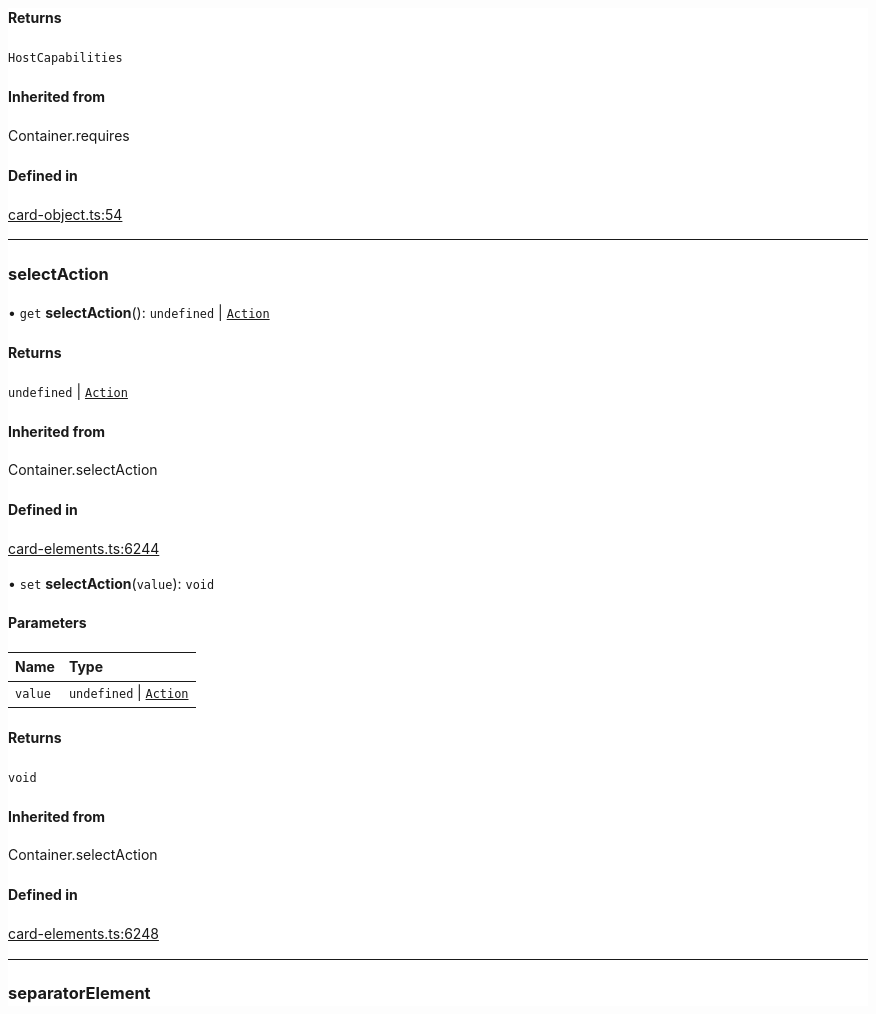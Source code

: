 #### Returns

`HostCapabilities`

#### Inherited from

Container.requires

#### Defined in

[card-object.ts:54](https://github.com/asseco-see/AdaptiveCards/blob/d5d2c7b75/source/nodejs/adaptivecards/src/card-object.ts#L54)

___

### selectAction

• `get` **selectAction**(): `undefined` \| [`Action`](Action.md)

#### Returns

`undefined` \| [`Action`](Action.md)

#### Inherited from

Container.selectAction

#### Defined in

[card-elements.ts:6244](https://github.com/asseco-see/AdaptiveCards/blob/d5d2c7b75/source/nodejs/adaptivecards/src/card-elements.ts#L6244)

• `set` **selectAction**(`value`): `void`

#### Parameters

| Name | Type |
| :------ | :------ |
| `value` | `undefined` \| [`Action`](Action.md) |

#### Returns

`void`

#### Inherited from

Container.selectAction

#### Defined in

[card-elements.ts:6248](https://github.com/asseco-see/AdaptiveCards/blob/d5d2c7b75/source/nodejs/adaptivecards/src/card-elements.ts#L6248)

___

### separatorElement
